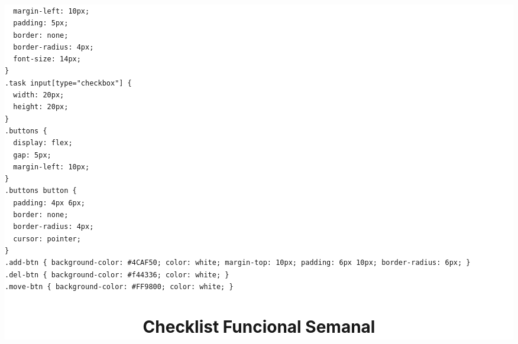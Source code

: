       margin-left: 10px;
      padding: 5px;
      border: none;
      border-radius: 4px;
      font-size: 14px;
    }
    .task input[type="checkbox"] {
      width: 20px;
      height: 20px;
    }
    .buttons {
      display: flex;
      gap: 5px;
      margin-left: 10px;
    }
    .buttons button {
      padding: 4px 6px;
      border: none;
      border-radius: 4px;
      cursor: pointer;
    }
    .add-btn { background-color: #4CAF50; color: white; margin-top: 10px; padding: 6px 10px; border-radius: 6px; }
    .del-btn { background-color: #f44336; color: white; }
    .move-btn { background-color: #FF9800; color: white; }
  </style>
</head>
<body>
  <header>
    <h1>Checklist Funcional Semanal</h1>
  </header>
  <div class="container">
    <div class="day-selector" id="daySelector"></div>
    <div id="checklistContainer"></div>
  </div>
  <script>
    const days = ['Domingo','Segunda','Terça','Quarta','Quinta','Sexta','Sábado'];
    const periods = ['Manhã','Tarde','Noite'];
    let currentDay = new Date().getDay();

    const daySelector = document.getElementById('daySelector');
    const checklistContainer = document.getElementById('checklistContainer');

    function loadChecklist(dayIndex) {
      currentDay = dayIndex;
      checklistContainer.innerHTML = '';

      periods.forEach(period => {
        const section = document.createElement('div');
        section.classList.add('checklist-section');
        section.classList.add(period.toLowerCase());

        const title = document.createElement('h2');
        title.textContent = `${period} - ${days[dayIndex]}`;
        section.appendChild(title);
